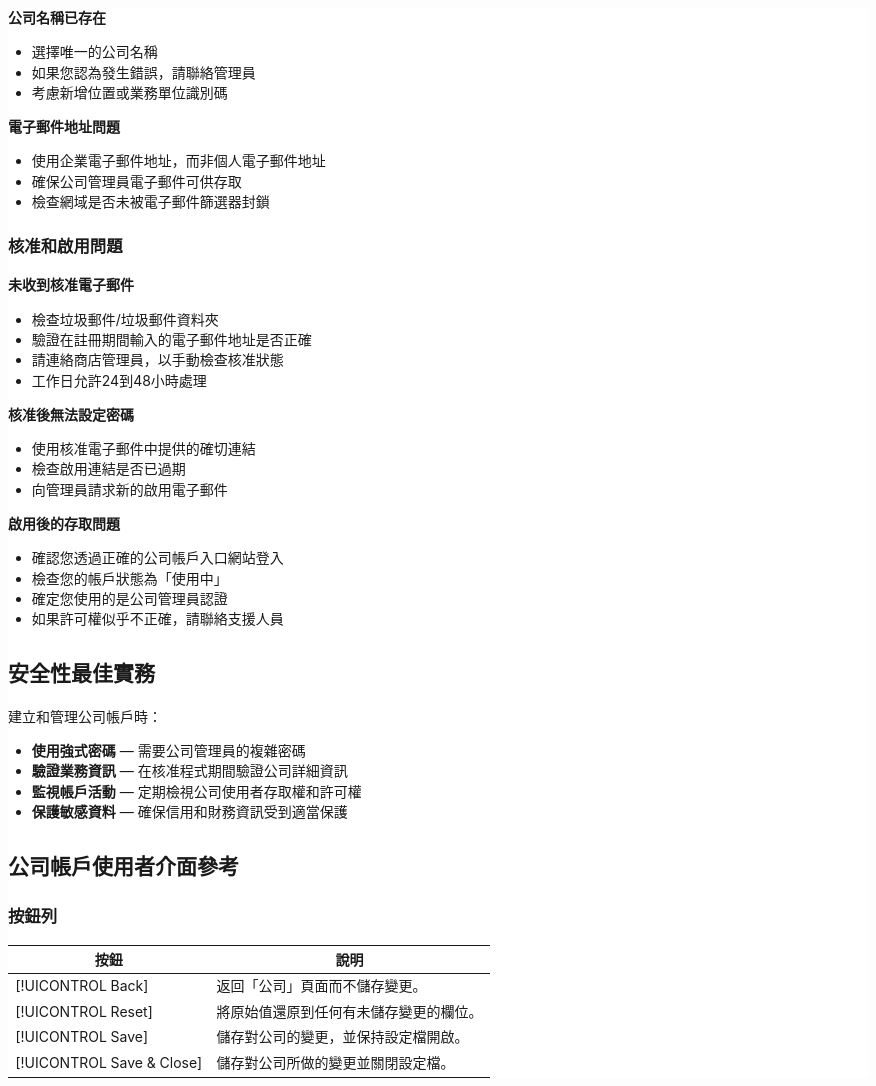 **公司名稱已存在**

* 選擇唯一的公司名稱
* 如果您認為發生錯誤，請聯絡管理員
* 考慮新增位置或業務單位識別碼

**電子郵件地址問題**

* 使用企業電子郵件地址，而非個人電子郵件地址
* 確保公司管理員電子郵件可供存取
* 檢查網域是否未被電子郵件篩選器封鎖

### 核准和啟用問題

**未收到核准電子郵件**

* 檢查垃圾郵件/垃圾郵件資料夾
* 驗證在註冊期間輸入的電子郵件地址是否正確
* 請連絡商店管理員，以手動檢查核准狀態
* 工作日允許24到48小時處理

**核准後無法設定密碼**

* 使用核准電子郵件中提供的確切連結
* 檢查啟用連結是否已過期
* 向管理員請求新的啟用電子郵件

**啟用後的存取問題**

* 確認您透過正確的公司帳戶入口網站登入
* 檢查您的帳戶狀態為「使用中」
* 確定您使用的是公司管理員認證
* 如果許可權似乎不正確，請聯絡支援人員

## 安全性最佳實務

建立和管理公司帳戶時：

* **使用強式密碼** — 需要公司管理員的複雜密碼
* **驗證業務資訊** — 在核准程式期間驗證公司詳細資訊
* **監視帳戶活動** — 定期檢視公司使用者存取權和許可權
* **保護敏感資料** — 確保信用和財務資訊受到適當保護

## 公司帳戶使用者介面參考

### 按鈕列

| 按鈕 | 說明 |
|---------------------------|------------------------------------------------------------------|
| [!UICONTROL Back] | 返回「公司」頁面而不儲存變更。 |
| [!UICONTROL Reset] | 將原始值還原到任何有未儲存變更的欄位。 |
| [!UICONTROL Save] | 儲存對公司的變更，並保持設定檔開啟。 |
| [!UICONTROL Save & Close] | 儲存對公司所做的變更並關閉設定檔。 |
